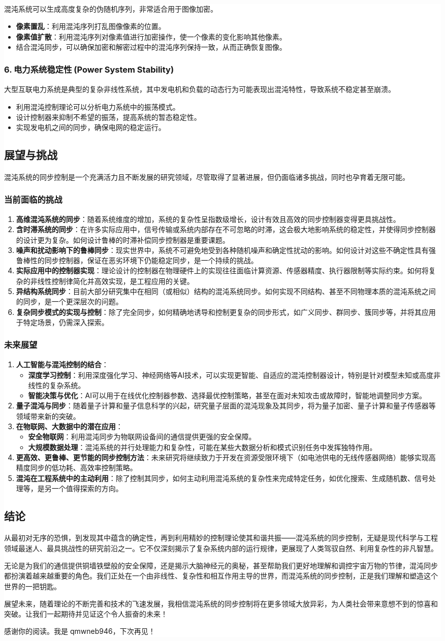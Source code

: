 混沌系统可以生成高度复杂的伪随机序列，非常适合用于图像加密。
*   **像素置乱**：利用混沌序列打乱图像像素的位置。
*   **像素值扩散**：利用混沌序列对像素值进行加密操作，使一个像素的变化影响其他像素。
*   结合混沌同步，可以确保加密和解密过程中的混沌序列保持一致，从而正确恢复图像。

### 6. 电力系统稳定性 (Power System Stability)

大型互联电力系统是典型的复杂非线性系统，其中发电机和负载的动态行为可能表现出混沌特性，导致系统不稳定甚至崩溃。
*   利用混沌控制理论可以分析电力系统中的振荡模式。
*   设计控制器来抑制不希望的振荡，提高系统的暂态稳定性。
*   实现发电机之间的同步，确保电网的稳定运行。

## 展望与挑战

混沌系统的同步控制是一个充满活力且不断发展的研究领域，尽管取得了显著进展，但仍面临诸多挑战，同时也孕育着无限可能。

### 当前面临的挑战

1.  **高维混沌系统的同步**：随着系统维度的增加，系统的复杂性呈指数级增长，设计有效且高效的同步控制器变得更具挑战性。
2.  **含时滞系统的同步**：在许多实际应用中，信号传输或系统内部存在不可忽略的时滞，这会极大地影响系统的稳定性，并使得同步控制器的设计更为复杂。如何设计鲁棒的时滞补偿同步控制器是重要课题。
3.  **噪声和扰动影响下的鲁棒同步**：现实世界中，系统不可避免地受到各种随机噪声和确定性扰动的影响。如何设计对这些不确定性具有强鲁棒性的同步控制器，保证在恶劣环境下仍能稳定同步，是一个持续的挑战。
4.  **实际应用中的控制器实现**：理论设计的控制器在物理硬件上的实现往往面临计算资源、传感器精度、执行器限制等实际约束。如何将复杂的非线性控制律简化并高效实现，是工程应用的关键。
5.  **异结构系统同步**：目前大部分研究集中在相同（或相似）结构的混沌系统同步。如何实现不同结构、甚至不同物理本质的混沌系统之间的同步，是一个更深层次的问题。
6.  **复杂同步模式的实现与控制**：除了完全同步，如何精确地诱导和控制更复杂的同步形式，如广义同步、群同步、簇同步等，并将其应用于特定场景，仍需深入探索。

### 未来展望

1.  **人工智能与混沌控制的结合**：
    *   **深度学习控制**：利用深度强化学习、神经网络等AI技术，可以实现更智能、自适应的混沌控制器设计，特别是针对模型未知或高度非线性的复杂系统。
    *   **智能决策与优化**：AI可以用于在线优化控制器参数、选择最优控制策略，甚至在面对未知攻击或故障时，智能地调整同步方案。
2.  **量子混沌与同步**：随着量子计算和量子信息科学的兴起，研究量子层面的混沌现象及其同步，将为量子加密、量子计算和量子传感器等领域带来新的突破。
3.  **在物联网、大数据中的潜在应用**：
    *   **安全物联网**：利用混沌同步为物联网设备间的通信提供更强的安全保障。
    *   **大规模数据处理**：混沌系统的并行处理能力和复杂性，可能在某些大数据分析和模式识别任务中发挥独特作用。
4.  **更高效、更鲁棒、更节能的同步控制方法**：未来研究将继续致力于开发在资源受限环境下（如电池供电的无线传感器网络）能够实现高精度同步的低功耗、高效率控制策略。
5.  **混沌在工程系统中的主动利用**：除了控制其同步，如何主动利用混沌系统的复杂性来完成特定任务，如优化搜索、生成随机数、信号处理等，是另一个值得探索的方向。

## 结论

从最初对无序的恐惧，到发现其中蕴含的确定性，再到利用精妙的控制理论使其和谐共振——混沌系统的同步控制，无疑是现代科学与工程领域最迷人、最具挑战性的研究前沿之一。它不仅深刻揭示了复杂系统内部的运行规律，更展现了人类驾驭自然、利用复杂性的非凡智慧。

无论是为我们的通信提供铜墙铁壁般的安全保障，还是揭示大脑神经元的奥秘，甚至帮助我们更好地理解和调控宇宙万物的节律，混沌同步都扮演着越来越重要的角色。我们正处在一个由非线性、复杂性和相互作用主导的世界，而混沌系统的同步控制，正是我们理解和塑造这个世界的一把钥匙。

展望未来，随着理论的不断完善和技术的飞速发展，我相信混沌系统的同步控制将在更多领域大放异彩，为人类社会带来意想不到的惊喜和突破。让我们一起期待并见证这个令人振奋的未来！

感谢你的阅读。我是 qmwneb946，下次再见！